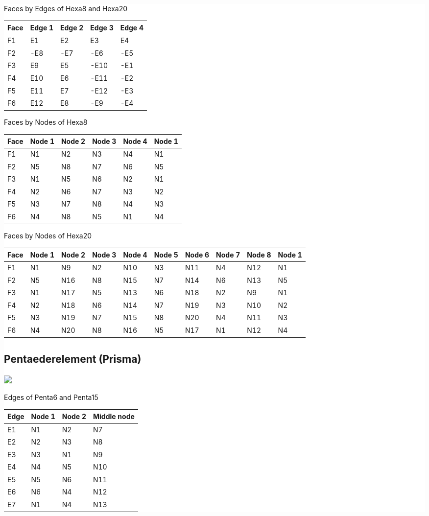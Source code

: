 Faces by Edges of Hexa8 and Hexa20

| Face | Edge 1 | Edge 2 | Edge 3 | Edge 4 |
| --- | --- | --- | --- | --- |
| F1 | E1 | E2 | E3 | E4 |
| F2 | -E8 | -E7 | -E6 | -E5 |
| F3 | E9 | E5 | -E10 | -E1 |
| F4 | E10 | E6 | -E11 | -E2 |
| F5 | E11 | E7 | -E12 | -E3 |
| F6 | E12 | E8 | -E9 | -E4 |

Faces by Nodes of Hexa8

| Face | Node 1 | Node 2 | Node 3 | Node 4 | Node 1 |
| --- | --- | --- | --- | --- | --- |
| F1 | N1 | N2 | N3 | N4 | N1 |
| F2 | N5 | N8 | N7 | N6 | N5 |
| F3 | N1 | N5 | N6 | N2 | N1 |
| F4 | N2 | N6 | N7 | N3 | N2 |
| F5 | N3 | N7 | N8 | N4 | N3 |
| F6 | N4 | N8 | N5 | N1 | N4 |

Faces by Nodes of Hexa20

| Face | Node 1 | Node 2 | Node 3 | Node 4 | Node 5 | Node 6 | Node 7 | Node 8 | Node 1 |
| --- | --- | --- | --- | --- | --- | --- | --- | --- | --- |
| F1 | N1 | N9 | N2 | N10 | N3 | N11 | N4 | N12 | N1 |
| F2 | N5 | N16 | N8 | N15 | N7 | N14 | N6 | N13 | N5 |
| F3 | N1 | N17 | N5 | N13 | N6 | N18 | N2 | N9 | N1 |
| F4 | N2 | N18 | N6 | N14 | N7 | N19 | N3 | N10 | N2 |
| F5 | N3 | N19 | N7 | N15 | N8 | N20 | N4 | N11 | N3 |
| F6 | N4 | N20 | N8 | N16 | N5 | N17 | N1 | N12 | N4 |

## Pentaederelement (Prisma)

![](/images/FEM_mesh_elements_6_pentahedron.svg)

Edges of Penta6 and Penta15

| Edge | Node 1 | Node 2 | Middle node |
| --- | --- | --- | --- |
| E1 | N1 | N2 | N7 |
| E2 | N2 | N3 | N8 |
| E3 | N3 | N1 | N9 |
| E4 | N4 | N5 | N10 |
| E5 | N5 | N6 | N11 |
| E6 | N6 | N4 | N12 |
| E7 | N1 | N4 | N13 |